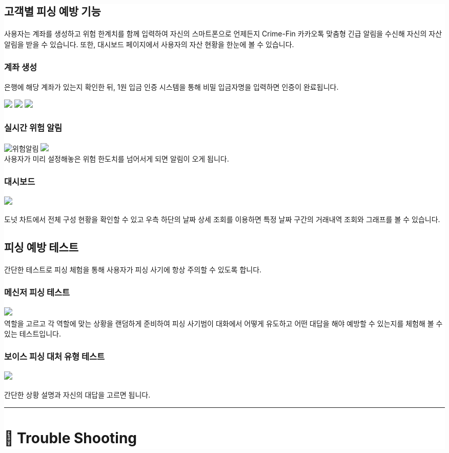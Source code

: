 ## 고객별 피싱 예방 기능
사용자는 계좌를 생성하고 위험 한계치를 함께 입력하여 자신의 스마트폰으로 언제든지 
Crime-Fin 카카오톡 맞춤형 긴급 알림을 수신해 자신의 자산 알림을 받을 수 있습니다. 
또한, 대시보드 페이지에서 사용자의 자산 현황을 한눈에 볼 수 있습니다.

### 계좌 생성
은행에 해당 계좌가 있는지 확인한 뒤, 1원 입금 인증 시스템을 통해 비밀 입금자명을 입력하면 인증이 완료됩니다. 
<div>
<img src="https://github.com/kb-final-team4/crimefin/assets/33799946/97f5263b-e9de-4df0-b00e-c5d453c224d9">
<img src="https://github.com/kb-final-team4/crimefin/assets/33799946/59c54ac6-5caf-4cfa-aef9-731568c5a7f2">
<img src="https://github.com/kb-final-team4/crimefin/assets/33799946/12bd96c2-3e8f-49e9-b720-bba6e9e1381c">
</div>

### 실시간 위험 알림
<div>
<span>
<img width="300" alt="위험알림" src="https://github.com/kb-final-team4/crimefin/assets/33799946/1fbedb94-34d8-40b6-bd11-6a544dedc415">
<img width="300" src="https://github.com/kb-final-team4/crimefin/assets/33799946/f30c765a-4826-4166-a04f-94ea3d97313d">
</span>
</div>
사용자가 미리 설정해놓은 위험 한도치를 넘어서게 되면 알림이 오게 됩니다.

### 대시보드
<div>
<img src="https://github.com/kb-final-team4/crimefin/assets/33799946/dbff1bfc-fe30-41f8-a1b0-2e62da9c4437">
<p>도넛 차트에서 전체 구성 현황을 확인할 수 있고 우측 하단의 날짜 상세 조회를 이용하면 특정 날짜 구간의 거래내역 조회와 그래프를 볼 수 있습니다.</p>
</div>

## 피싱 예방 테스트 
간단한 테스트로 피싱 체험을 통해 사용자가 피싱 사기에 항상 주의할 수 있도록 합니다.
### 메신저 피싱 테스트
<div>
<img src="https://github.com/kb-final-team4/crimefin/assets/33799946/49837223-8988-41ba-ae6c-5b36137c81fe">
</div>
역할을 고르고 각 역할에 맞는 상황을 랜덤하게 준비하여 피싱 사기범이 대화에서 어떻게 유도하고 어떤 대답을 해야 예방할 수 있는지를 체험해 볼 수 있는 테스트입니다.

### 보이스 피싱 대처 유형 테스트
<div>
<img src="https://github.com/kb-final-team4/crimefin/assets/33799946/4140adbd-c27f-4b28-8e2f-fea50b79abcf">
<p>간단한 상황 설명과 자신의 대답을 고르면 됩니다.</p>
</div>

---
# 🧐 Trouble Shooting
